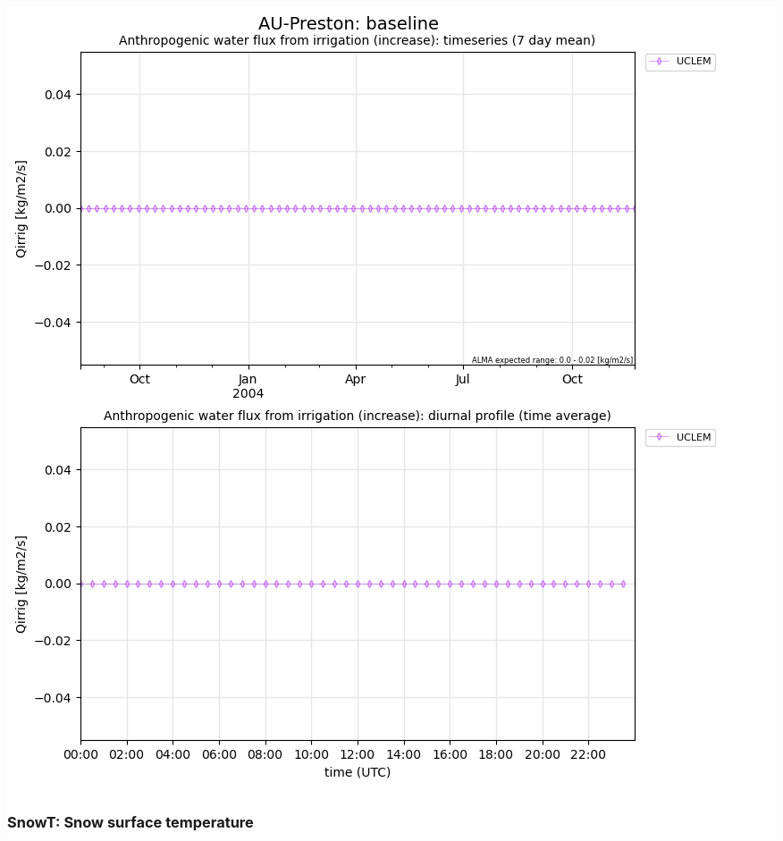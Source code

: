 [![Qirrig](AU-Preston_baseline_Qirrig.png)](AU-Preston_baseline_Qirrig.png)

### <a name="snowt"></a>SnowT: Snow surface temperature